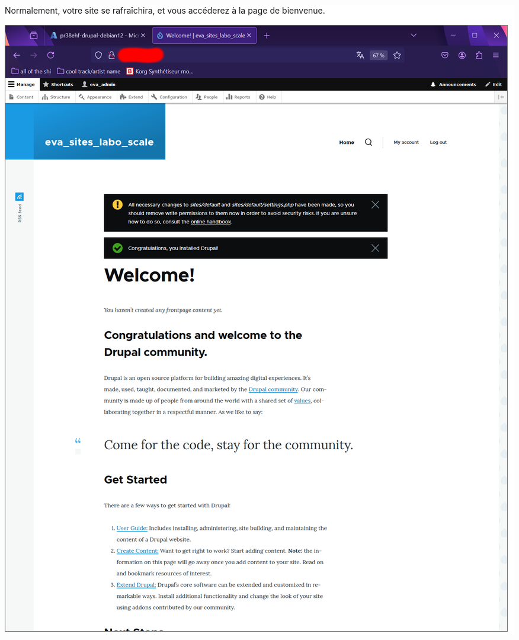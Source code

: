 Normalement, votre site se rafraîchira, et vous accéderez à la page de bienvenue.

![Page de bienvenue de Drupal](img/drupal_whalecum.png)
